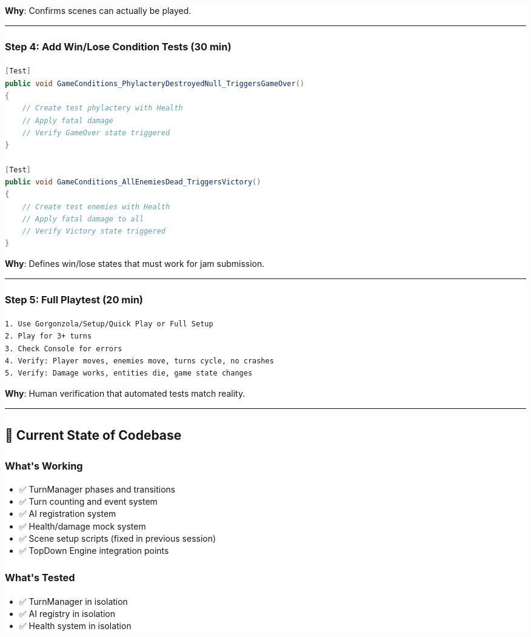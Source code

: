 **Why**: Confirms scenes can actually be played.

---

### Step 4: Add Win/Lose Condition Tests (30 min)
```csharp
[Test]
public void GameConditions_PhylacteryDestroyedNull_TriggersGameOver()
{
    // Create test phylactery with Health
    // Apply fatal damage
    // Verify GameOver state triggered
}

[Test]
public void GameConditions_AllEnemiesDead_TriggersVictory()
{
    // Create test enemies with Health
    // Apply fatal damage to all
    // Verify Victory state triggered
}
```

**Why**: Defines win/lose states that must work for jam submission.

---

### Step 5: Full Playtest (20 min)
```
1. Use Gorgonzola/Setup/Quick Play or Full Setup
2. Play for 3+ turns
3. Check Console for errors
4. Verify: Player moves, enemies move, turns cycle, no crashes
5. Verify: Damage works, entities die, game state changes
```

**Why**: Human verification that automated tests match reality.

---

## 📍 Current State of Codebase

### What's Working
- ✅ TurnManager phases and transitions
- ✅ Turn counting and event system
- ✅ AI registration system
- ✅ Health/damage mock system
- ✅ Scene setup scripts (fixed in previous session)
- ✅ TopDown Engine integration points

### What's Tested
- ✅ TurnManager in isolation
- ✅ AI registry in isolation
- ✅ Health system in isolation
